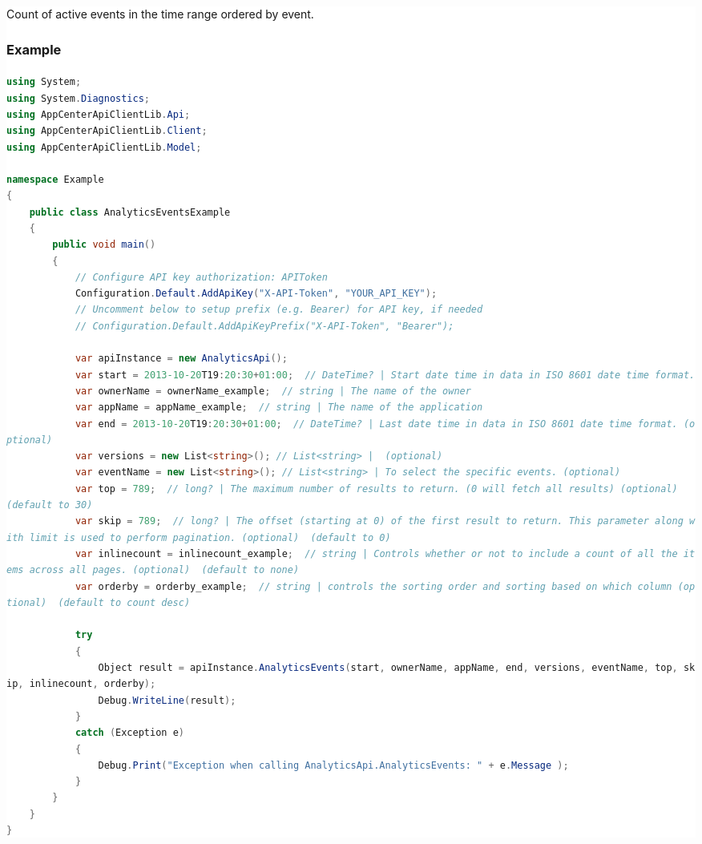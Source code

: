 

Count of active events in the time range ordered by event.

### Example
```csharp
using System;
using System.Diagnostics;
using AppCenterApiClientLib.Api;
using AppCenterApiClientLib.Client;
using AppCenterApiClientLib.Model;

namespace Example
{
    public class AnalyticsEventsExample
    {
        public void main()
        {
            // Configure API key authorization: APIToken
            Configuration.Default.AddApiKey("X-API-Token", "YOUR_API_KEY");
            // Uncomment below to setup prefix (e.g. Bearer) for API key, if needed
            // Configuration.Default.AddApiKeyPrefix("X-API-Token", "Bearer");

            var apiInstance = new AnalyticsApi();
            var start = 2013-10-20T19:20:30+01:00;  // DateTime? | Start date time in data in ISO 8601 date time format.
            var ownerName = ownerName_example;  // string | The name of the owner
            var appName = appName_example;  // string | The name of the application
            var end = 2013-10-20T19:20:30+01:00;  // DateTime? | Last date time in data in ISO 8601 date time format. (optional) 
            var versions = new List<string>(); // List<string> |  (optional) 
            var eventName = new List<string>(); // List<string> | To select the specific events. (optional) 
            var top = 789;  // long? | The maximum number of results to return. (0 will fetch all results) (optional)  (default to 30)
            var skip = 789;  // long? | The offset (starting at 0) of the first result to return. This parameter along with limit is used to perform pagination. (optional)  (default to 0)
            var inlinecount = inlinecount_example;  // string | Controls whether or not to include a count of all the items across all pages. (optional)  (default to none)
            var orderby = orderby_example;  // string | controls the sorting order and sorting based on which column (optional)  (default to count desc)

            try
            {
                Object result = apiInstance.AnalyticsEvents(start, ownerName, appName, end, versions, eventName, top, skip, inlinecount, orderby);
                Debug.WriteLine(result);
            }
            catch (Exception e)
            {
                Debug.Print("Exception when calling AnalyticsApi.AnalyticsEvents: " + e.Message );
            }
        }
    }
}
```
